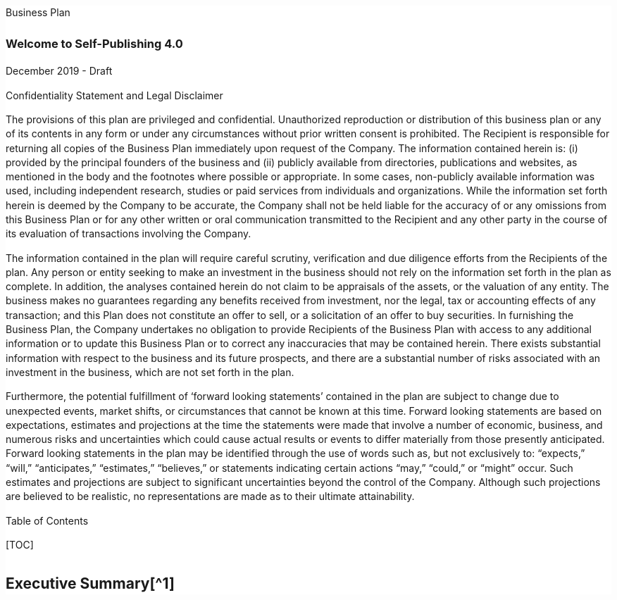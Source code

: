 

Business Plan


### Welcome to Self-Publishing 4.0

December 2019 - Draft

Confidentiality Statement and Legal Disclaimer

The provisions of this plan are privileged and confidential. Unauthorized reproduction or distribution of this business plan or any of its contents in any form or under any circumstances without prior written consent is prohibited. The Recipient is responsible for returning all copies of the Business Plan immediately upon request of the Company. The information contained herein is: (i) provided by the principal founders of the business and (ii) publicly available from directories, publications and websites, as mentioned in the body and the footnotes where possible or appropriate. In some cases, non-publicly available information was used, including independent research, studies or paid services from individuals and organizations. While the information set forth herein is deemed by the Company to be accurate, the Company shall not be held liable for the accuracy of or any omissions from this Business Plan or for any other written or oral communication transmitted to the Recipient and any other party in the course of its evaluation of transactions involving the Company.

The information contained in the plan will require careful scrutiny, verification and due diligence efforts from the Recipients of the plan. Any person or entity seeking to make an investment in the business should not rely on the information set forth in the plan as complete. In addition, the analyses contained herein do not claim to be appraisals of the assets, or the valuation of any entity. The business makes no guarantees regarding any benefits received from investment, nor the legal, tax or accounting effects of any transaction; and this Plan does not constitute an offer to sell, or a solicitation of an offer to buy securities. In furnishing the Business Plan, the Company undertakes no obligation to provide Recipients of the Business Plan with access to any additional information or to update this Business Plan or to correct any inaccuracies that may be contained herein. There exists substantial information with respect to the business and its future prospects, and there are a substantial number of risks associated with an investment in the business, which are not set forth in the plan.

Furthermore, the potential fulfillment of ‘forward looking statements’ contained in the plan are subject to change due to unexpected events, market shifts, or circumstances that cannot be known at this time. Forward looking statements are based on expectations, estimates and projections at the time the statements were made that involve a number of economic, business, and numerous risks and uncertainties which could cause actual results or events to differ materially from those presently anticipated. Forward looking statements in the plan may be identified through the use of words such as, but not exclusively to: “expects,” “will,” “anticipates,” “estimates,” “believes,” or statements indicating certain actions “may,” “could,” or “might” occur. Such estimates and projections are subject to significant uncertainties beyond the control of the Company. Although such projections are believed to be realistic, no representations are made as to their ultimate attainability.

Table of Contents


[TOC]



## Executive Summary[^1]
